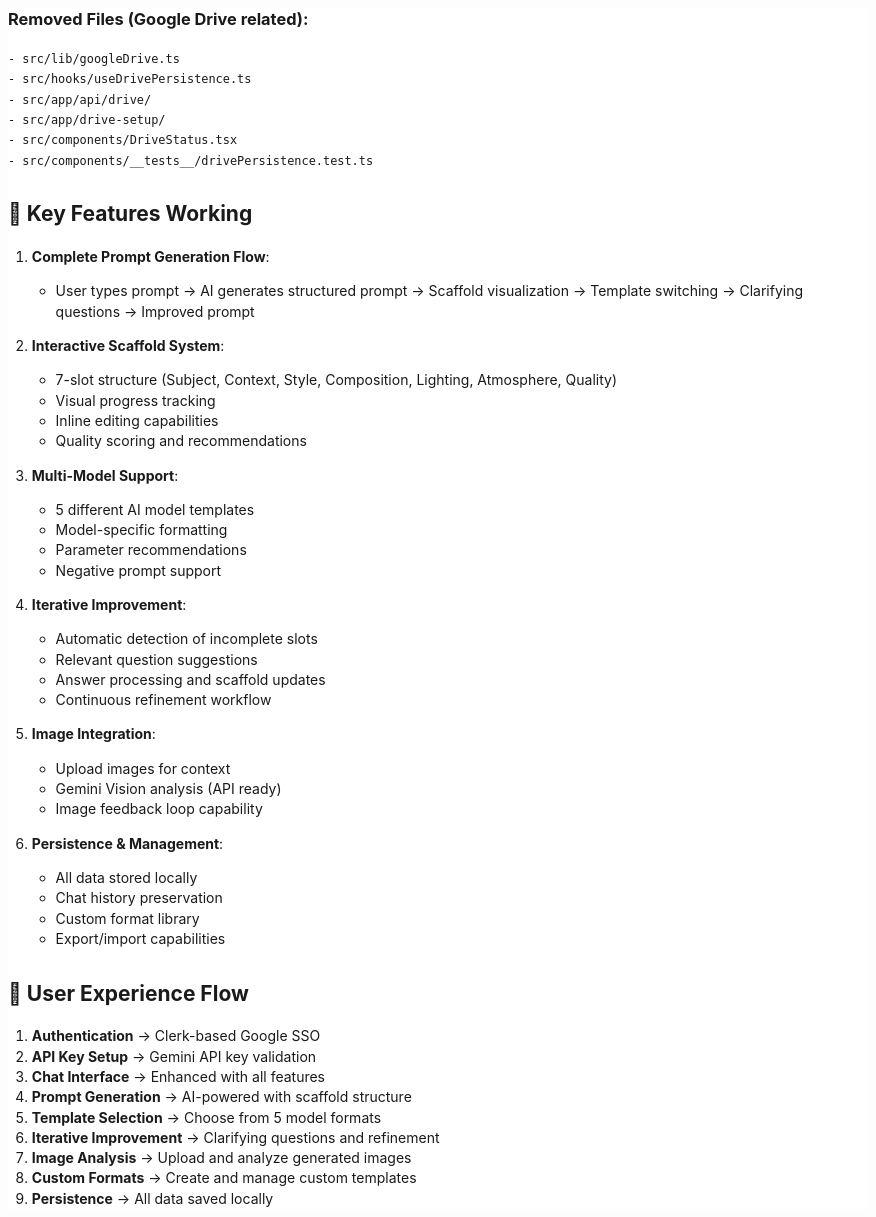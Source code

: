 ### Removed Files (Google Drive related):
```
- src/lib/googleDrive.ts
- src/hooks/useDrivePersistence.ts
- src/app/api/drive/
- src/app/drive-setup/
- src/components/DriveStatus.tsx
- src/components/__tests__/drivePersistence.test.ts
```

## 🎯 Key Features Working

1. **Complete Prompt Generation Flow**:
   - User types prompt → AI generates structured prompt → Scaffold visualization → Template switching → Clarifying questions → Improved prompt

2. **Interactive Scaffold System**:
   - 7-slot structure (Subject, Context, Style, Composition, Lighting, Atmosphere, Quality)
   - Visual progress tracking
   - Inline editing capabilities
   - Quality scoring and recommendations

3. **Multi-Model Support**:
   - 5 different AI model templates
   - Model-specific formatting
   - Parameter recommendations
   - Negative prompt support

4. **Iterative Improvement**:
   - Automatic detection of incomplete slots
   - Relevant question suggestions
   - Answer processing and scaffold updates
   - Continuous refinement workflow

5. **Image Integration**:
   - Upload images for context
   - Gemini Vision analysis (API ready)
   - Image feedback loop capability

6. **Persistence & Management**:
   - All data stored locally
   - Chat history preservation
   - Custom format library
   - Export/import capabilities

## 🚀 User Experience Flow

1. **Authentication** → Clerk-based Google SSO
2. **API Key Setup** → Gemini API key validation
3. **Chat Interface** → Enhanced with all features
4. **Prompt Generation** → AI-powered with scaffold structure
5. **Template Selection** → Choose from 5 model formats
6. **Iterative Improvement** → Clarifying questions and refinement
7. **Image Analysis** → Upload and analyze generated images
8. **Custom Formats** → Create and manage custom templates
9. **Persistence** → All data saved locally
